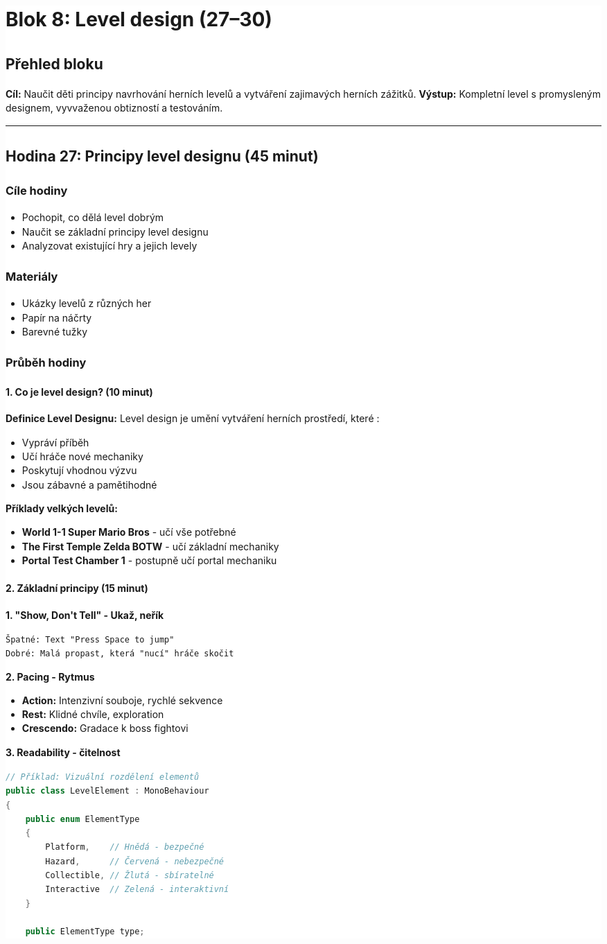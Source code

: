 # Blok 8: Level design (27–30)

## Přehled bloku
**Cíl:** Naučit děti principy navrhování herních levelů a vytváření zajimavých herních zážitků.
**Výstup:** Kompletní level s promysleným designem, vyvvaženou obtizností a testováním.

---

## Hodina 27: Principy level designu (45 minut)

### Cíle hodiny
- Pochopit, co dělá level dobrým
- Naučit se základní principy level designu
- Analyzovat existující hry a jejich levely

### Materiály
- Ukázky levelů z různých her
- Papír na náčrty
- Barevné tužky

### Průběh hodiny

#### 1. Co je level design? (10 minut)

**Definice Level Designu:**
Level design je umění vytváření herních prostředí, které :
- Vypráví příběh
- Učí hráče nové mechaniky
- Poskytují vhodnou výzvu
- Jsou zábavné a pamětihodné

**Příklady velkých levelů:**
- **World 1-1 Super Mario Bros** - učí vše potřebné
- **The First Temple Zelda BOTW** - učí základní mechaniky
- **Portal Test Chamber 1** - postupně učí portal mechaniku

#### 2. Základní principy (15 minut)

**1. "Show, Don't Tell" - Ukaž, neřík**
```
Špatné: Text "Press Space to jump"
Dobré: Malá propast, která "nucí" hráče skočit
```

**2. Pacing - Rytmus**
- **Action:** Intenzivní souboje, rychlé sekvence
- **Rest:** Klidné chvíle, exploration
- **Crescendo:** Gradace k boss fightovi

**3. Readability - čitelnost**
```csharp
// Příklad: Vizuální rozdělení elementů
public class LevelElement : MonoBehaviour
{
    public enum ElementType
    {
        Platform,    // Hnědá - bezpečné
        Hazard,      // Červená - nebezpečné
        Collectible, // Žlutá - sbíratelné
        Interactive  // Zelená - interaktivní
    }
    
    public ElementType type;
```